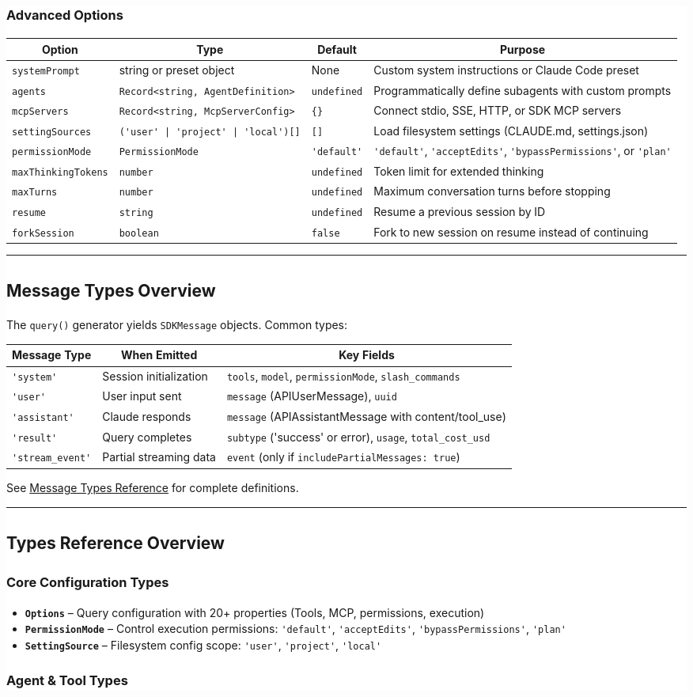 ### Advanced Options

| Option | Type | Default | Purpose |
|--------|------|---------|---------|
| `systemPrompt` | string or preset object | None | Custom system instructions or Claude Code preset |
| `agents` | `Record<string, AgentDefinition>` | `undefined` | Programmatically define subagents with custom prompts |
| `mcpServers` | `Record<string, McpServerConfig>` | `{}` | Connect stdio, SSE, HTTP, or SDK MCP servers |
| `settingSources` | `('user' \| 'project' \| 'local')[]` | `[]` | Load filesystem settings (CLAUDE.md, settings.json) |
| `permissionMode` | `PermissionMode` | `'default'` | `'default'`, `'acceptEdits'`, `'bypassPermissions'`, or `'plan'` |
| `maxThinkingTokens` | `number` | `undefined` | Token limit for extended thinking |
| `maxTurns` | `number` | `undefined` | Maximum conversation turns before stopping |
| `resume` | `string` | `undefined` | Resume a previous session by ID |
| `forkSession` | `boolean` | `false` | Fork to new session on resume instead of continuing |

---

## Message Types Overview

The `query()` generator yields `SDKMessage` objects. Common types:

| Message Type | When Emitted | Key Fields |
|--------------|-------------|------------|
| `'system'` | Session initialization | `tools`, `model`, `permissionMode`, `slash_commands` |
| `'user'` | User input sent | `message` (APIUserMessage), `uuid` |
| `'assistant'` | Claude responds | `message` (APIAssistantMessage with content/tool_use) |
| `'result'` | Query completes | `subtype` ('success' or error), `usage`, `total_cost_usd` |
| `'stream_event'` | Partial streaming data | `event` (only if `includePartialMessages: true`) |

See [Message Types Reference](./MESSAGE_TYPES.md) for complete definitions.

---

## Types Reference Overview

### Core Configuration Types

- **`Options`** – Query configuration with 20+ properties (Tools, MCP, permissions, execution)
- **`PermissionMode`** – Control execution permissions: `'default'`, `'acceptEdits'`, `'bypassPermissions'`, `'plan'`
- **`SettingSource`** – Filesystem config scope: `'user'`, `'project'`, `'local'`

### Agent & Tool Types
